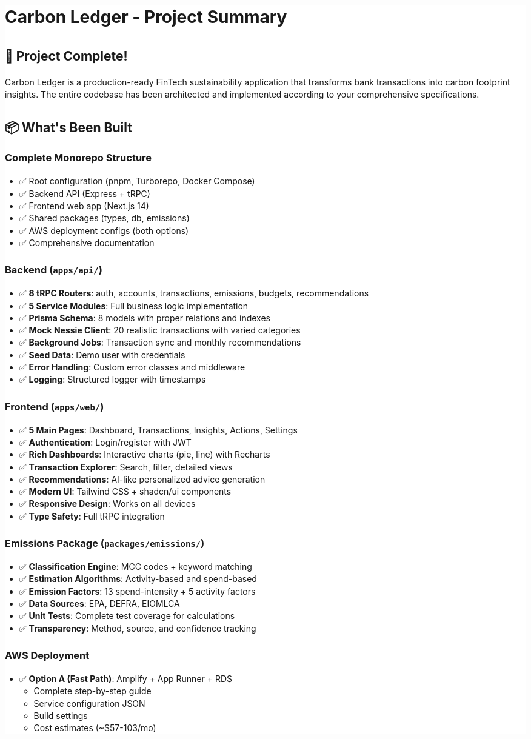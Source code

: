 # Carbon Ledger - Project Summary

## 🎉 Project Complete!

Carbon Ledger is a production-ready FinTech sustainability application that transforms bank transactions into carbon footprint insights. The entire codebase has been architected and implemented according to your comprehensive specifications.

## 📦 What's Been Built

### Complete Monorepo Structure
- ✅ Root configuration (pnpm, Turborepo, Docker Compose)
- ✅ Backend API (Express + tRPC)
- ✅ Frontend web app (Next.js 14)
- ✅ Shared packages (types, db, emissions)
- ✅ AWS deployment configs (both options)
- ✅ Comprehensive documentation

### Backend (`apps/api/`)
- ✅ **8 tRPC Routers**: auth, accounts, transactions, emissions, budgets, recommendations
- ✅ **5 Service Modules**: Full business logic implementation
- ✅ **Prisma Schema**: 8 models with proper relations and indexes
- ✅ **Mock Nessie Client**: 20 realistic transactions with varied categories
- ✅ **Background Jobs**: Transaction sync and monthly recommendations
- ✅ **Seed Data**: Demo user with credentials
- ✅ **Error Handling**: Custom error classes and middleware
- ✅ **Logging**: Structured logger with timestamps

### Frontend (`apps/web/`)
- ✅ **5 Main Pages**: Dashboard, Transactions, Insights, Actions, Settings
- ✅ **Authentication**: Login/register with JWT
- ✅ **Rich Dashboards**: Interactive charts (pie, line) with Recharts
- ✅ **Transaction Explorer**: Search, filter, detailed views
- ✅ **Recommendations**: AI-like personalized advice generation
- ✅ **Modern UI**: Tailwind CSS + shadcn/ui components
- ✅ **Responsive Design**: Works on all devices
- ✅ **Type Safety**: Full tRPC integration

### Emissions Package (`packages/emissions/`)
- ✅ **Classification Engine**: MCC codes + keyword matching
- ✅ **Estimation Algorithms**: Activity-based and spend-based
- ✅ **Emission Factors**: 13 spend-intensity + 5 activity factors
- ✅ **Data Sources**: EPA, DEFRA, EIOMLCA
- ✅ **Unit Tests**: Complete test coverage for calculations
- ✅ **Transparency**: Method, source, and confidence tracking

### AWS Deployment
- ✅ **Option A (Fast Path)**: Amplify + App Runner + RDS
  - Complete step-by-step guide
  - Service configuration JSON
  - Build settings
  - Cost estimates (~$57-103/mo)
  